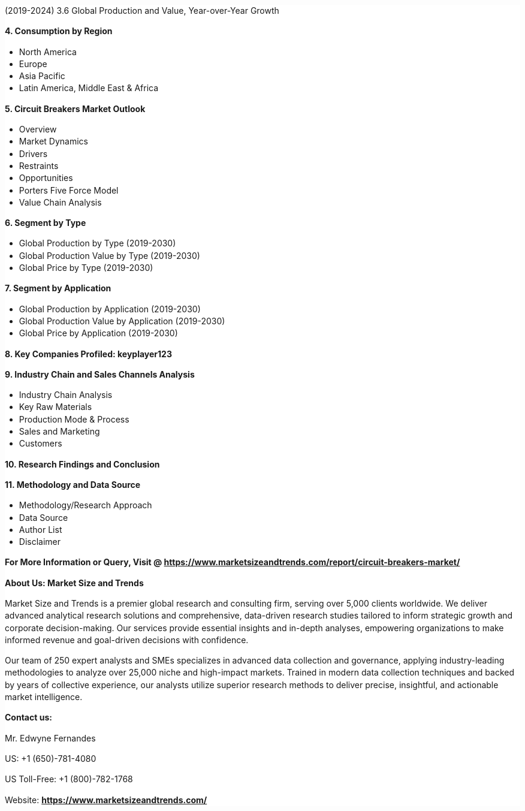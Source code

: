(2019-2024) 3.6 Global Production and Value, Year-over-Year Growth</li></ul><p><strong>4. Consumption by Region</strong></p><ul><li>North America</li><li>Europe</li><li>Asia Pacific</li><li>Latin America, Middle East &amp; Africa</li></ul><p><strong>5. Circuit Breakers Market Outlook</strong></p><ul><li>Overview</li><li>Market Dynamics</li><li>Drivers</li><li>Restraints</li><li>Opportunities</li><li>Porters Five Force Model</li><li>Value Chain Analysis&nbsp;</li></ul><p><strong>6. Segment by Type</strong></p><ul><li>Global Production by Type (2019-2030)</li><li>Global Production Value by Type (2019-2030)</li><li>Global Price by Type (2019-2030)</li></ul><p><strong>7. Segment by Application</strong></p><ul><li>Global Production by Application (2019-2030)</li><li>Global Production Value by Application (2019-2030)</li><li>Global Price by Application (2019-2030)</li></ul><p><strong>8. Key Companies Profiled: keyplayer123</strong></p><p><strong>9. Industry Chain and Sales Channels Analysis</strong></p><ul><li>Industry Chain Analysis</li><li>Key Raw Materials</li><li>Production Mode &amp; Process</li><li>Sales and Marketing</li><li>Customers</li></ul><p><strong>10. Research Findings and Conclusion</strong></p><p><strong>11. Methodology and Data Source</strong></p><ul><li>Methodology/Research Approach</li><li>Data Source</li><li>Author List</li><li>Disclaimer</li></ul></p><p><strong>For More Information or Query, Visit @ <a href="https://www.marketsizeandtrends.com/report/circuit-breakers-market/">https://www.marketsizeandtrends.com/report/circuit-breakers-market/</a></strong></p><p><strong>About Us: Market Size and Trends</strong></p><p>Market Size and Trends is a premier global research and consulting firm, serving over 5,000 clients worldwide. We deliver advanced analytical research solutions and comprehensive, data-driven research studies tailored to inform strategic growth and corporate decision-making. Our services provide essential insights and in-depth analyses, empowering organizations to make informed revenue and goal-driven decisions with confidence.</p><p>Our team of 250 expert analysts and SMEs specializes in advanced data collection and governance, applying industry-leading methodologies to analyze over 25,000 niche and high-impact markets. Trained in modern data collection techniques and backed by years of collective experience, our analysts utilize superior research methods to deliver precise, insightful, and actionable market intelligence.</p><p><strong>Contact us:</strong></p><p>Mr. Edwyne Fernandes</p><p>US: +1 (650)-781-4080</p><p>US Toll-Free: +1 (800)-782-1768</p><p>Website: <strong><a href="https://www.marketsizeandtrends.com/">https://www.marketsizeandtrends.com/</a></strong></p>
